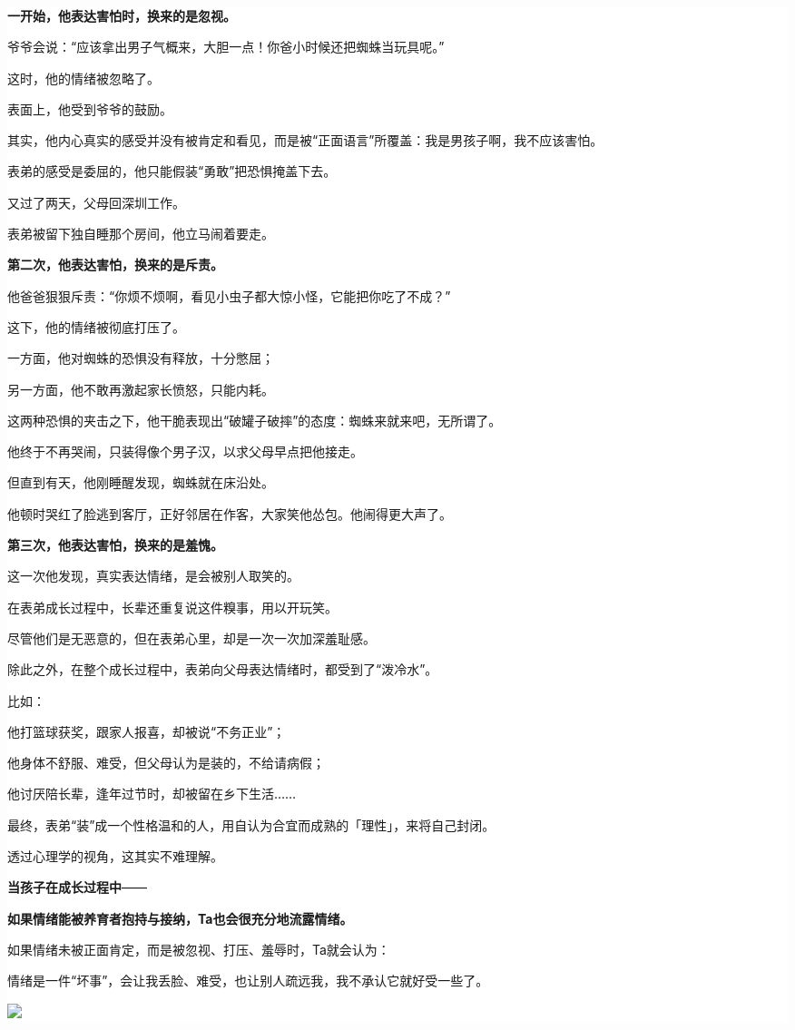**一开始，他表达害怕时，换来的是忽视。**

爷爷会说：“应该拿出男子气概来，大胆一点！你爸小时候还把蜘蛛当玩具呢。”

这时，他的情绪被忽略了。

表面上，他受到爷爷的鼓励。

其实，他内心真实的感受并没有被肯定和看见，而是被“正面语言”所覆盖：我是男孩子啊，我不应该害怕。

表弟的感受是委屈的，他只能假装“勇敢”把恐惧掩盖下去。

又过了两天，父母回深圳工作。

表弟被留下独自睡那个房间，他立马闹着要走。

**第二次，他表达害怕，换来的是斥责。**

他爸爸狠狠斥责：“你烦不烦啊，看见小虫子都大惊小怪，它能把你吃了不成？”

这下，他的情绪被彻底打压了。

一方面，他对蜘蛛的恐惧没有释放，十分憋屈；

另一方面，他不敢再激起家长愤怒，只能内耗。

这两种恐惧的夹击之下，他干脆表现出“破罐子破摔”的态度：蜘蛛来就来吧，无所谓了。

他终于不再哭闹，只装得像个男子汉，以求父母早点把他接走。

但直到有天，他刚睡醒发现，蜘蛛就在床沿处。

他顿时哭红了脸逃到客厅，正好邻居在作客，大家笑他怂包。他闹得更大声了。

**第三次，他表达害怕，换来的是羞愧。**

这一次他发现，真实表达情绪，是会被别人取笑的。

在表弟成长过程中，长辈还重复说这件糗事，用以开玩笑。

尽管他们是无恶意的，但在表弟心里，却是一次一次加深羞耻感。

除此之外，在整个成长过程中，表弟向父母表达情绪时，都受到了“泼冷水”。

比如：

他打篮球获奖，跟家人报喜，却被说“不务正业”；

他身体不舒服、难受，但父母认为是装的，不给请病假；

他讨厌陪长辈，逢年过节时，却被留在乡下生活……

最终，表弟“装”成一个性格温和的人，用自认为合宜而成熟的「理性」，来将自己封闭。

透过心理学的视角，这其实不难理解。

**当孩子在成长过程中**——

**如果情绪能被养育者抱持与接纳，Ta也会很充分地流露情绪。**

如果情绪未被正面肯定，而是被忽视、打压、羞辱时，Ta就会认为：

情绪是一件“坏事”，会让我丢脸、难受，也让别人疏远我，我不承认它就好受一些了。

![](https://mmbiz.qpic.cn/mmbiz_jpg/IZKicxnz4NVibCrHoc9bhXgZZjDzajKy6ciaw1DpZyhwY4IaKZJMS3wHIgsqfib5IpoxFYR3icEibTdibGov6ZVBRp3Rw/640?wx_fmt=jpeg)

